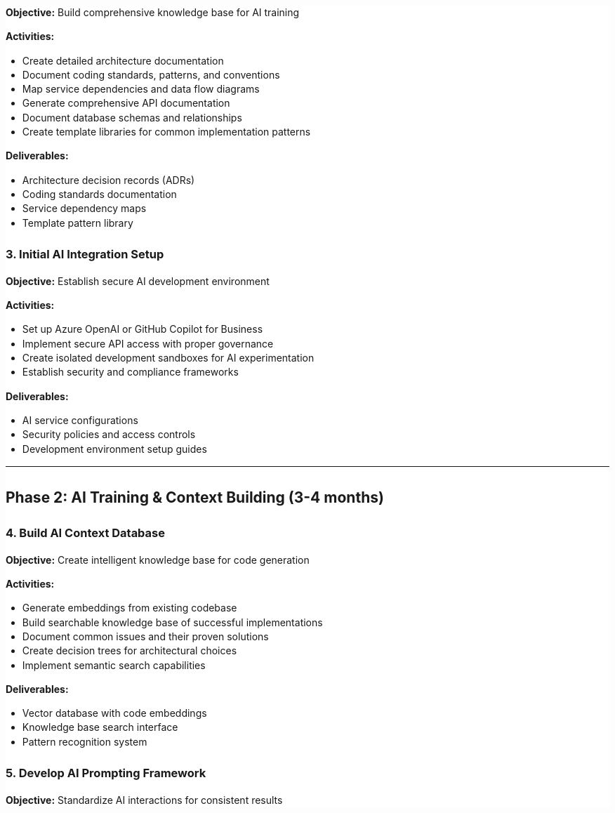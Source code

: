**Objective:** Build comprehensive knowledge base for AI training

**Activities:**
- Create detailed architecture documentation
- Document coding standards, patterns, and conventions
- Map service dependencies and data flow diagrams
- Generate comprehensive API documentation
- Document database schemas and relationships
- Create template libraries for common implementation patterns

**Deliverables:**
- Architecture decision records (ADRs)
- Coding standards documentation
- Service dependency maps
- Template pattern library

### 3. Initial AI Integration Setup

**Objective:** Establish secure AI development environment

**Activities:**
- Set up Azure OpenAI or GitHub Copilot for Business
- Implement secure API access with proper governance
- Create isolated development sandboxes for AI experimentation
- Establish security and compliance frameworks

**Deliverables:**
- AI service configurations
- Security policies and access controls
- Development environment setup guides

---

## Phase 2: AI Training & Context Building (3-4 months)

### 4. Build AI Context Database

**Objective:** Create intelligent knowledge base for code generation

**Activities:**
- Generate embeddings from existing codebase
- Build searchable knowledge base of successful implementations
- Document common issues and their proven solutions
- Create decision trees for architectural choices
- Implement semantic search capabilities

**Deliverables:**
- Vector database with code embeddings
- Knowledge base search interface
- Pattern recognition system

### 5. Develop AI Prompting Framework

**Objective:** Standardize AI interactions for consistent results
